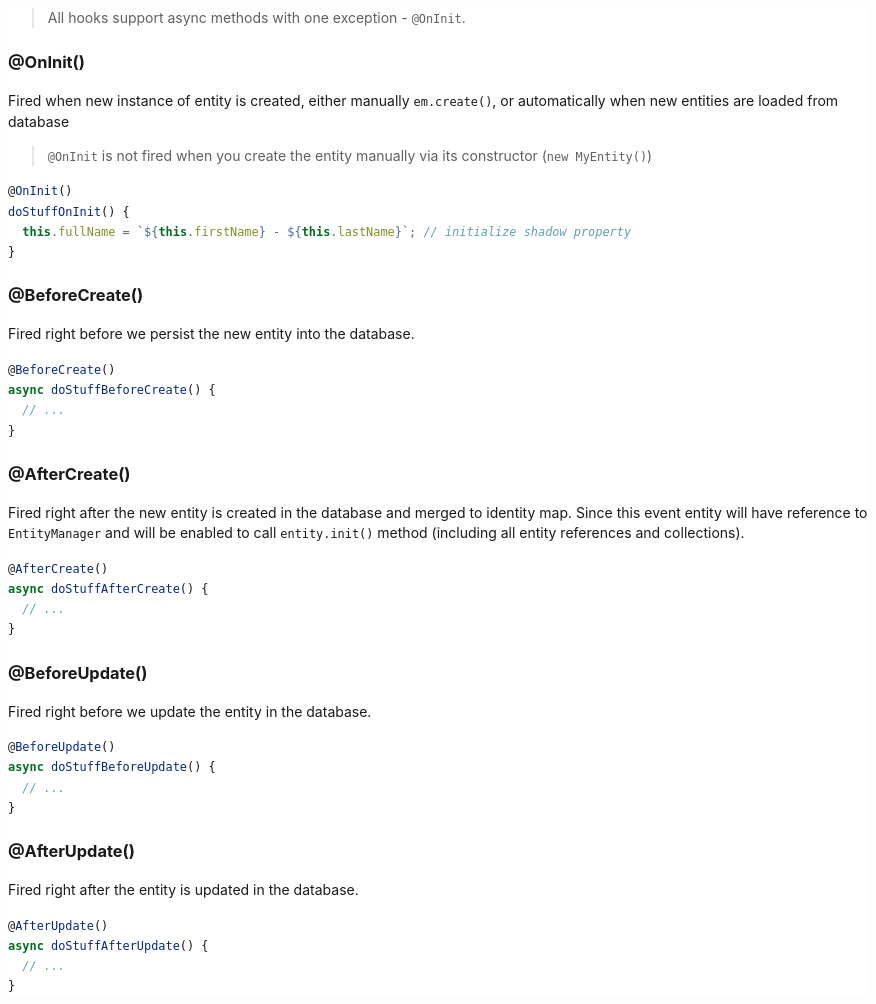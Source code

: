 > All hooks support async methods with one exception - `@OnInit`.

### @OnInit()

Fired when new instance of entity is created, either manually `em.create()`, or 
automatically when new entities are loaded from database

> `@OnInit` is not fired when you create the entity manually via its constructor (`new MyEntity()`)

```typescript
@OnInit()
doStuffOnInit() {
  this.fullName = `${this.firstName} - ${this.lastName}`; // initialize shadow property
}
```

### @BeforeCreate()

Fired right before we persist the new entity into the database.

```typescript
@BeforeCreate()
async doStuffBeforeCreate() {
  // ...
}
```

### @AfterCreate()

Fired right after the new entity is created in the database and merged to identity map. 
Since this event entity will have reference to `EntityManager` and will be 
enabled to call `entity.init()` method (including all entity references and collections).

```typescript
@AfterCreate()
async doStuffAfterCreate() {
  // ...
}
```

### @BeforeUpdate()

Fired right before we update the entity in the database.

```typescript
@BeforeUpdate()
async doStuffBeforeUpdate() {
  // ...
}
```

### @AfterUpdate()

Fired right after the entity is updated in the database. 

```typescript
@AfterUpdate()
async doStuffAfterUpdate() {
  // ...
}
```
